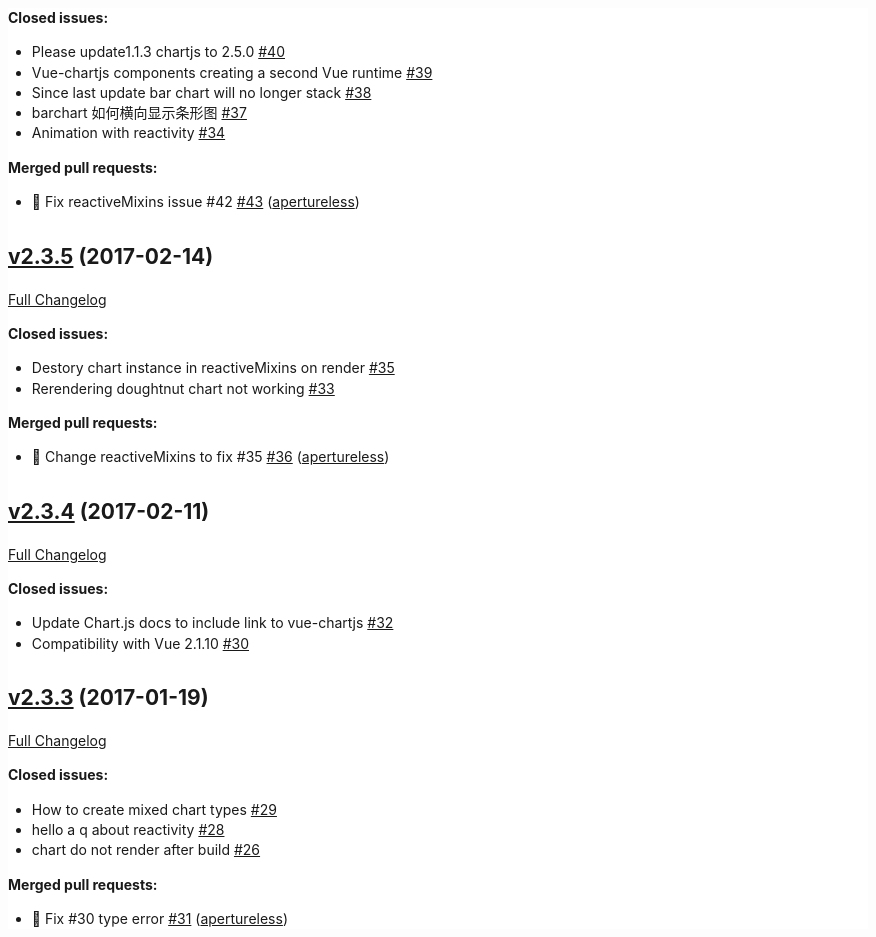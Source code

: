 **Closed issues:**

- Please update1.1.3 chartjs to 2.5.0 [\#40](https://github.com/apertureless/vue-chartjs/issues/40)
- Vue-chartjs components creating a second Vue runtime [\#39](https://github.com/apertureless/vue-chartjs/issues/39)
- Since last update bar chart will no longer stack [\#38](https://github.com/apertureless/vue-chartjs/issues/38)
- barchart 如何横向显示条形图 [\#37](https://github.com/apertureless/vue-chartjs/issues/37)
- Animation with reactivity [\#34](https://github.com/apertureless/vue-chartjs/issues/34)

**Merged pull requests:**

- 🐛 Fix reactiveMixins issue \#42 [\#43](https://github.com/apertureless/vue-chartjs/pull/43) ([apertureless](https://github.com/apertureless))

## [v2.3.5](https://github.com/apertureless/vue-chartjs/tree/v2.3.5) (2017-02-14)
[Full Changelog](https://github.com/apertureless/vue-chartjs/compare/v2.3.4...v2.3.5)

**Closed issues:**

- Destory chart instance in reactiveMixins on render [\#35](https://github.com/apertureless/vue-chartjs/issues/35)
- Rerendering doughtnut chart not working [\#33](https://github.com/apertureless/vue-chartjs/issues/33)

**Merged pull requests:**

- 🔨 Change reactiveMixins to fix \#35 [\#36](https://github.com/apertureless/vue-chartjs/pull/36) ([apertureless](https://github.com/apertureless))

## [v2.3.4](https://github.com/apertureless/vue-chartjs/tree/v2.3.4) (2017-02-11)
[Full Changelog](https://github.com/apertureless/vue-chartjs/compare/v2.3.3...v2.3.4)

**Closed issues:**

- Update Chart.js docs to include link to vue-chartjs [\#32](https://github.com/apertureless/vue-chartjs/issues/32)
- Compatibility with Vue 2.1.10 [\#30](https://github.com/apertureless/vue-chartjs/issues/30)

## [v2.3.3](https://github.com/apertureless/vue-chartjs/tree/v2.3.3) (2017-01-19)
[Full Changelog](https://github.com/apertureless/vue-chartjs/compare/v2.3.2...v2.3.3)

**Closed issues:**

- How to create mixed chart types [\#29](https://github.com/apertureless/vue-chartjs/issues/29)
- hello a q about reactivity [\#28](https://github.com/apertureless/vue-chartjs/issues/28)
- chart do not render after build  [\#26](https://github.com/apertureless/vue-chartjs/issues/26)

**Merged pull requests:**

- 🐛 Fix \#30 type error [\#31](https://github.com/apertureless/vue-chartjs/pull/31) ([apertureless](https://github.com/apertureless))
